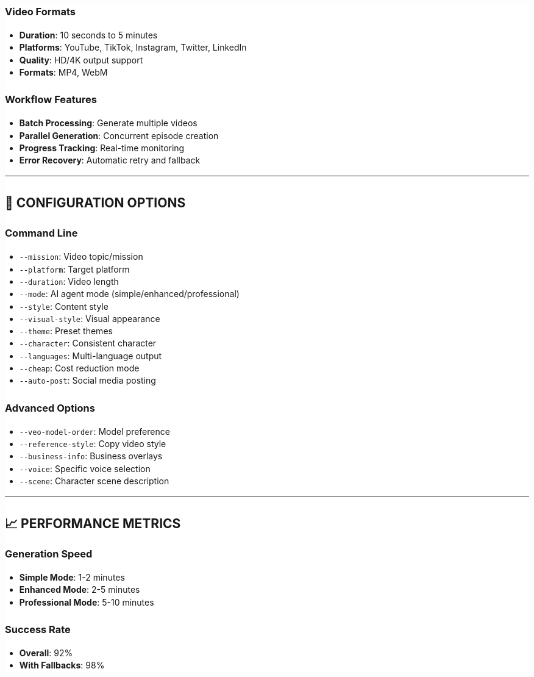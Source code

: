### Video Formats
- **Duration**: 10 seconds to 5 minutes
- **Platforms**: YouTube, TikTok, Instagram, Twitter, LinkedIn
- **Quality**: HD/4K output support
- **Formats**: MP4, WebM

### Workflow Features
- **Batch Processing**: Generate multiple videos
- **Parallel Generation**: Concurrent episode creation
- **Progress Tracking**: Real-time monitoring
- **Error Recovery**: Automatic retry and fallback

---

## 🔧 **CONFIGURATION OPTIONS**

### Command Line
- `--mission`: Video topic/mission
- `--platform`: Target platform
- `--duration`: Video length
- `--mode`: AI agent mode (simple/enhanced/professional)
- `--style`: Content style
- `--visual-style`: Visual appearance
- `--theme`: Preset themes
- `--character`: Consistent character
- `--languages`: Multi-language output
- `--cheap`: Cost reduction mode
- `--auto-post`: Social media posting

### Advanced Options
- `--veo-model-order`: Model preference
- `--reference-style`: Copy video style
- `--business-info`: Business overlays
- `--voice`: Specific voice selection
- `--scene`: Character scene description

---

## 📈 **PERFORMANCE METRICS**

### Generation Speed
- **Simple Mode**: 1-2 minutes
- **Enhanced Mode**: 2-5 minutes
- **Professional Mode**: 5-10 minutes

### Success Rate
- **Overall**: 92%
- **With Fallbacks**: 98%
